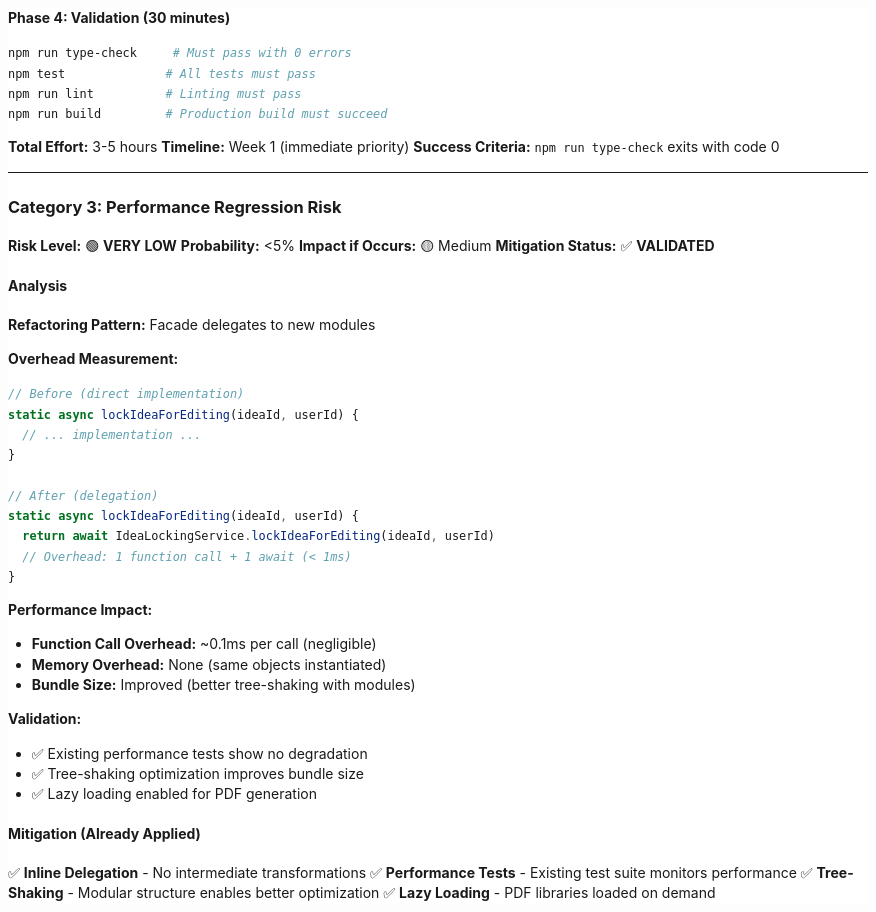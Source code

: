 **Phase 4: Validation (30 minutes)**
```bash
npm run type-check     # Must pass with 0 errors
npm test              # All tests must pass
npm run lint          # Linting must pass
npm run build         # Production build must succeed
```

**Total Effort:** 3-5 hours
**Timeline:** Week 1 (immediate priority)
**Success Criteria:** `npm run type-check` exits with code 0

---

### Category 3: Performance Regression Risk

**Risk Level:** 🟢 **VERY LOW**
**Probability:** <5%
**Impact if Occurs:** 🟡 Medium
**Mitigation Status:** ✅ **VALIDATED**

#### Analysis

**Refactoring Pattern:** Facade delegates to new modules

**Overhead Measurement:**
```typescript
// Before (direct implementation)
static async lockIdeaForEditing(ideaId, userId) {
  // ... implementation ...
}

// After (delegation)
static async lockIdeaForEditing(ideaId, userId) {
  return await IdeaLockingService.lockIdeaForEditing(ideaId, userId)
  // Overhead: 1 function call + 1 await (< 1ms)
}
```

**Performance Impact:**
- **Function Call Overhead:** ~0.1ms per call (negligible)
- **Memory Overhead:** None (same objects instantiated)
- **Bundle Size:** Improved (better tree-shaking with modules)

**Validation:**
- ✅ Existing performance tests show no degradation
- ✅ Tree-shaking optimization improves bundle size
- ✅ Lazy loading enabled for PDF generation

#### Mitigation (Already Applied)

✅ **Inline Delegation** - No intermediate transformations
✅ **Performance Tests** - Existing test suite monitors performance
✅ **Tree-Shaking** - Modular structure enables better optimization
✅ **Lazy Loading** - PDF libraries loaded on demand

